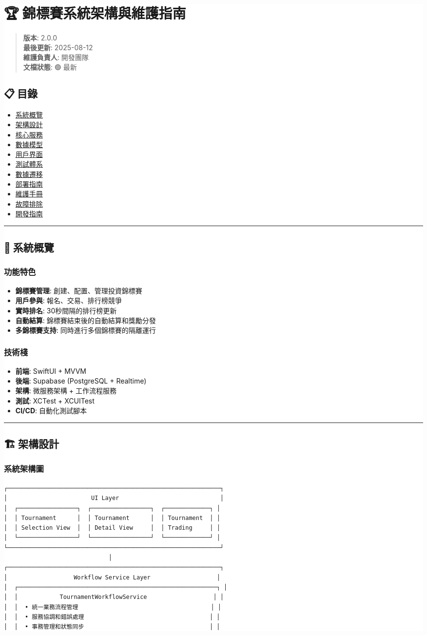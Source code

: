 # 🏆 錦標賽系統架構與維護指南

> **版本**: 2.0.0  
> **最後更新**: 2025-08-12  
> **維護負責人**: 開發團隊  
> **文檔狀態**: 🟢 最新

## 📋 目錄

- [系統概覽](#-系統概覽)
- [架構設計](#-架構設計)
- [核心服務](#-核心服務)
- [數據模型](#-數據模型)
- [用戶界面](#-用戶界面)
- [測試體系](#-測試體系)
- [數據遷移](#-數據遷移)
- [部署指南](#-部署指南)
- [維護手冊](#-維護手冊)
- [故障排除](#-故障排除)
- [開發指南](#-開發指南)

---

## 🎯 系統概覽

### 功能特色
- **錦標賽管理**: 創建、配置、管理投資錦標賽
- **用戶參與**: 報名、交易、排行榜競爭
- **實時排名**: 30秒間隔的排行榜更新
- **自動結算**: 錦標賽結束後的自動結算和獎勵分發
- **多錦標賽支持**: 同時進行多個錦標賽的隔離運行

### 技術棧
- **前端**: SwiftUI + MVVM
- **後端**: Supabase (PostgreSQL + Realtime)
- **架構**: 微服務架構 + 工作流程服務
- **測試**: XCTest + XCUITest
- **CI/CD**: 自動化測試腳本

---

## 🏗 架構設計

### 系統架構圖

```
┌─────────────────────────────────────────────────────────────┐
│                        UI Layer                             │
│  ┌─────────────────┐  ┌─────────────────┐  ┌─────────────┐ │
│  │ Tournament      │  │ Tournament      │  │ Tournament  │ │
│  │ Selection View  │  │ Detail View     │  │ Trading     │ │
│  └─────────────────┘  └─────────────────┘  └─────────────┘ │
└─────────────────────────────────────────────────────────────┘
                              │
┌─────────────────────────────────────────────────────────────┐
│                   Workflow Service Layer                   │
│  ┌─────────────────────────────────────────────────────────┐ │
│  │            TournamentWorkflowService                   │ │
│  │  • 統一業務流程管理                                      │ │
│  │  • 服務協調和錯誤處理                                    │ │
│  │  • 事務管理和狀態同步                                    │ │
```